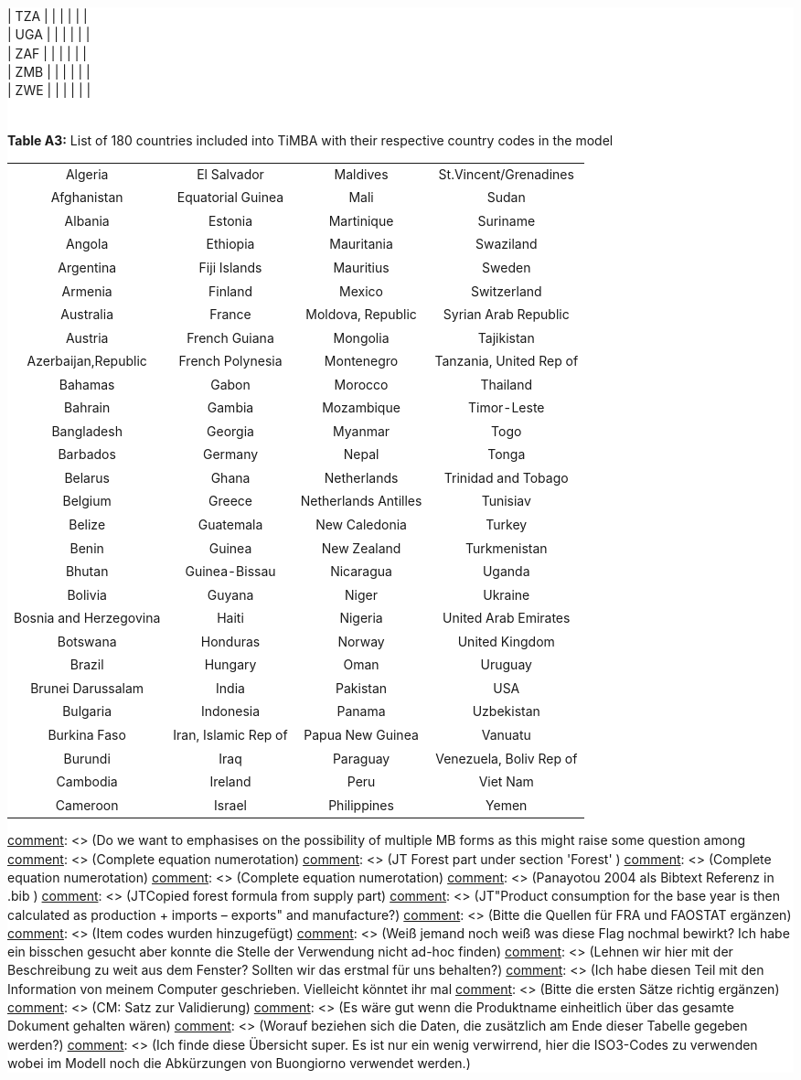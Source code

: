 |  TZA   |      |        |                                |         |                |					
|  UGA   |      |        |                                |         |                |				
|  ZAF   |      |        |                                |         |                |					
|  ZMB   |      |        |                                |         |                |			
|  ZWE   |      |        |                                |         |                |
<br><br>

**Table A3:** List of 180 countries included into TiMBA with their respective country codes in the model

[comment]: <> (Country codes aus TiMBA hinzufügen)

|                          |                          |                       |                         |
|:------------------------:|:------------------------:|:---------------------:|:-----------------------:|
|         Algeria          |       El Salvador        |       Maldives        |  St.Vincent/Grenadines  |
|       Afghanistan        |    Equatorial Guinea     |         Mali          |          Sudan          |
|         Albania          |         Estonia          |      Martinique       |        Suriname         |
|          Angola          |         Ethiopia         |      Mauritania       |        Swaziland        |
|        Argentina         |       Fiji Islands       |       Mauritius       |         Sweden          |
|         Armenia          |         Finland          |        Mexico         |       Switzerland       |
|        Australia         |          France          |   Moldova, Republic   |  Syrian Arab Republic   |    
|         Austria          |      French Guiana       |       Mongolia        |       Tajikistan        |
|   Azerbaijan,Republic    |     French Polynesia     |      Montenegro       | Tanzania, United Rep of |                                         
|         Bahamas          |          Gabon           |        Morocco        |        Thailand         |
|         Bahrain          |          Gambia          |      Mozambique       |       Timor-Leste       |
|        Bangladesh        |         Georgia          |        Myanmar        |          Togo           |
|         Barbados         |         Germany          |         Nepal         |          Tonga          |
|         Belarus          |          Ghana           |      Netherlands      |   Trinidad and Tobago   |
|         Belgium          |          Greece          | Netherlands Antilles  |        Tunisiav         |
|          Belize          |        Guatemala         |     New Caledonia     |         Turkey          |
|          Benin           |          Guinea          |      New Zealand      |      Turkmenistan       |
|          Bhutan          |      Guinea-Bissau       |       Nicaragua       |         Uganda          |
|         Bolivia          |          Guyana          |         Niger         |         Ukraine         |
|  Bosnia and Herzegovina  |          Haiti           |        Nigeria        |  United Arab Emirates   |                    
|         Botswana         |         Honduras         |        Norway         |     United Kingdom      |
|          Brazil          |         Hungary          |         Oman          |         Uruguay         |
|    Brunei Darussalam     |          India           |       Pakistan        |           USA           |
|         Bulgaria         |        Indonesia         |        Panama         |       Uzbekistan        |
|       Burkina Faso       |   Iran, Islamic Rep of   |   Papua New Guinea    |         Vanuatu         |                       
|         Burundi          |           Iraq           |       Paraguay        | Venezuela, Boliv Rep of |
|         Cambodia         |         Ireland          |         Peru          |        Viet Nam         |
|         Cameroon         |          Israel          |      Philippines      |          Yemen          |

[comment]: <> (Ich würde hier vielleicht noch eine Abbildung hinzufügen, um visuell zu verdeutlich, was die Produzenten- und Konsumentenrente ist)
[comment]: <> (Der letzte Satz in eine Wiederholung)
[comment]: <> (Complete equation numerotation)
[comment]: <> (Do we want to emphasises on the possibility of multiple MB forms as this might raise some question among
[comment]: <> (Complete equation numerotation)
[comment]: <> (JT Forest part under section 'Forest' )
[comment]: <> (Complete equation numerotation)
[comment]: <> (Complete equation numerotation)
[comment]: <> (Panayotou 2004 als Bibtext Referenz in .bib )
[comment]: <> (JTCopied forest formula from supply part)
[comment]: <> (JT"Product consumption for the base year is then calculated as production + imports – exports" and manufacture?)
[comment]: <> (Bitte die Quellen für FRA und FAOSTAT ergänzen)
[comment]: <> (Item codes wurden hinzugefügt)
[comment]: <> (Weiß jemand noch weiß was diese Flag nochmal bewirkt? Ich habe ein bisschen gesucht aber konnte die Stelle der Verwendung nicht ad-hoc finden)
[comment]: <> (Lehnen wir hier mit der Beschreibung zu weit aus dem Fenster? Sollten wir das erstmal für uns behalten?)
[comment]: <> (Ich habe diesen Teil mit den Information von meinem Computer geschrieben. Vielleicht könntet ihr mal
[comment]: <> (Bitte die ersten Sätze richtig ergänzen)
[comment]: <> (CM: Satz zur Validierung)
[comment]: <> (Es wäre gut wenn die Produktname einheitlich über das gesamte Dokument gehalten wären)
[comment]: <> (Worauf beziehen sich die Daten, die zusätzlich am Ende dieser Tabelle gegeben werden?)
[comment]: <> (Ich finde diese Übersicht super. Es ist nur ein wenig verwirrend, hier die ISO3-Codes zu verwenden wobei im Modell noch die Abkürzungen von Buongiorno verwendet werden.)